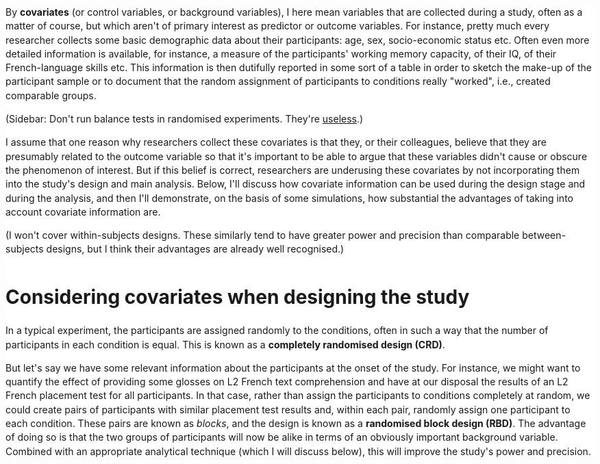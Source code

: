 By **covariates** (or control variables, or background 
variables), I here mean variables that are collected during 
a study, often as a matter of course, but which aren't of
primary interest as predictor or outcome variables. For
instance, pretty much every researcher collects some basic
demographic data about their participants: age, sex, 
socio-economic status etc. Often even more detailed
information is available, for instance, a measure of the
participants' working memory capacity, of their IQ, of their
French-language skills etc. This information is then
dutifully reported in some sort of a table in order to
sketch the make-up of the participant sample or to 
document that the random assignment of participants to
conditions really "worked", i.e., created comparable 
groups.

(Sidebar: Don't run balance tests in randomised 
experiments. They're [useless](http://janhove.github.io/reporting/2014/09/26/balance-tests).)

I assume that one reason why researchers collect these
covariates is that they, or their colleagues, believe
that they are presumably related to the outcome variable
so that it's important to be able to argue that these
variables didn't cause or obscure the phenomenon of
interest. But if this belief is correct, researchers are
underusing these covariates by not incorporating them
into the study's design and main analysis. Below, I'll
discuss how covariate information can be used during the
design stage and during the analysis, and then I'll 
demonstrate, on the basis of some simulations, how 
substantial the advantages of taking into account covariate
information are.

(I won't cover within-subjects designs. These similarly
tend to have greater power and precision than comparable
between-subjects designs, but I think their advantages
are already well recognised.)

# Considering covariates when designing the study
In a typical experiment, the participants are assigned
randomly to the conditions, often in such a way that the
number of participants in each condition is equal.
This is known as a **completely randomised design (CRD)**.

But let's say we have some relevant information about the 
participants at the onset of the study. For instance,
we might want to quantify the effect of providing some
glosses on L2 French text comprehension and have at our
disposal the results of an L2 French placement test for all
participants. In that case, rather than assign the
participants to conditions completely at random, we could
create pairs of participants with similar placement test
results and, within each pair, randomly assign one 
participant to each condition. These pairs are known as
_blocks_, and the design is known as a 
**randomised block design (RBD)**. The advantage of doing
so is that the two groups of participants will now be alike
in terms of an obviously important background variable.
Combined with an appropriate analytical technique (which
I will discuss below), this will improve the study's
power and precision.
